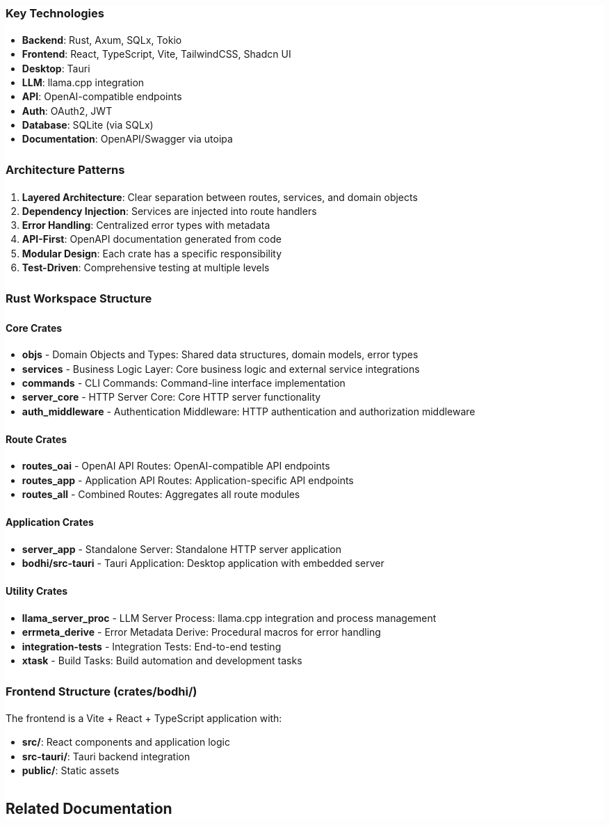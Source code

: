 ### Key Technologies
- **Backend**: Rust, Axum, SQLx, Tokio
- **Frontend**: React, TypeScript, Vite, TailwindCSS, Shadcn UI
- **Desktop**: Tauri
- **LLM**: llama.cpp integration
- **API**: OpenAI-compatible endpoints
- **Auth**: OAuth2, JWT
- **Database**: SQLite (via SQLx)
- **Documentation**: OpenAPI/Swagger via utoipa

### Architecture Patterns
1. **Layered Architecture**: Clear separation between routes, services, and domain objects
2. **Dependency Injection**: Services are injected into route handlers
3. **Error Handling**: Centralized error types with metadata
4. **API-First**: OpenAPI documentation generated from code
5. **Modular Design**: Each crate has a specific responsibility
6. **Test-Driven**: Comprehensive testing at multiple levels

### Rust Workspace Structure

#### Core Crates
- **objs** - Domain Objects and Types: Shared data structures, domain models, error types
- **services** - Business Logic Layer: Core business logic and external service integrations
- **commands** - CLI Commands: Command-line interface implementation
- **server_core** - HTTP Server Core: Core HTTP server functionality
- **auth_middleware** - Authentication Middleware: HTTP authentication and authorization middleware

#### Route Crates
- **routes_oai** - OpenAI API Routes: OpenAI-compatible API endpoints
- **routes_app** - Application API Routes: Application-specific API endpoints
- **routes_all** - Combined Routes: Aggregates all route modules

#### Application Crates
- **server_app** - Standalone Server: Standalone HTTP server application
- **bodhi/src-tauri** - Tauri Application: Desktop application with embedded server

#### Utility Crates
- **llama_server_proc** - LLM Server Process: llama.cpp integration and process management
- **errmeta_derive** - Error Metadata Derive: Procedural macros for error handling
- **integration-tests** - Integration Tests: End-to-end testing
- **xtask** - Build Tasks: Build automation and development tasks

### Frontend Structure (crates/bodhi/)
The frontend is a Vite + React + TypeScript application with:
- **src/**: React components and application logic
- **src-tauri/**: Tauri backend integration
- **public/**: Static assets

## Related Documentation

